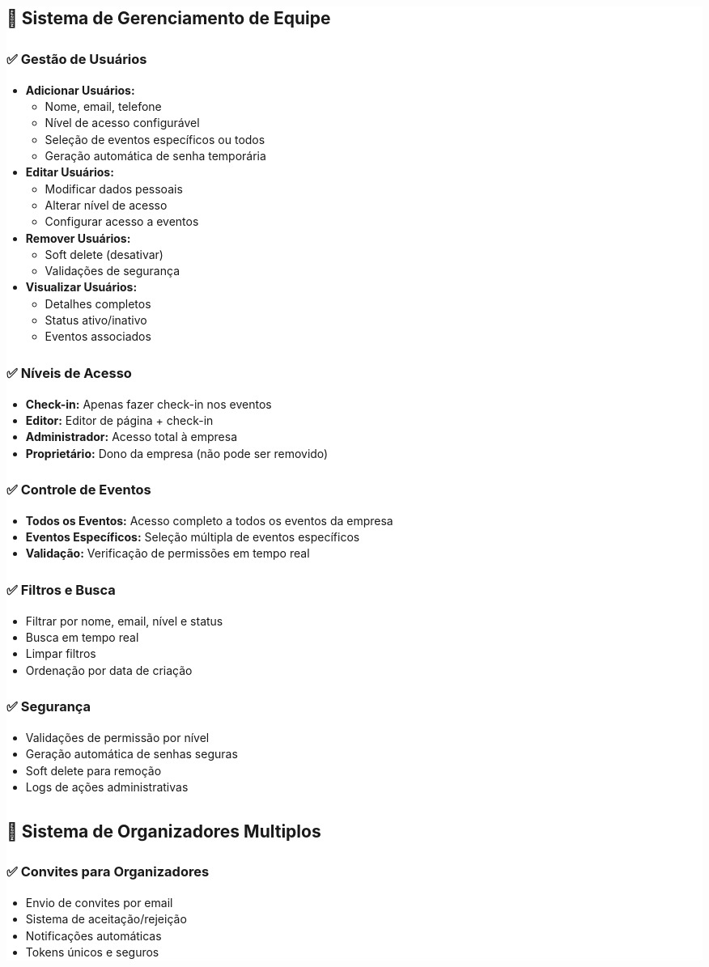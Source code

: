 ## 👥 Sistema de Gerenciamento de Equipe

### ✅ Gestão de Usuários
- **Adicionar Usuários:**
  - Nome, email, telefone
  - Nível de acesso configurável
  - Seleção de eventos específicos ou todos
  - Geração automática de senha temporária
- **Editar Usuários:**
  - Modificar dados pessoais
  - Alterar nível de acesso
  - Configurar acesso a eventos
- **Remover Usuários:**
  - Soft delete (desativar)
  - Validações de segurança
- **Visualizar Usuários:**
  - Detalhes completos
  - Status ativo/inativo
  - Eventos associados

### ✅ Níveis de Acesso
- **Check-in:** Apenas fazer check-in nos eventos
- **Editor:** Editor de página + check-in
- **Administrador:** Acesso total à empresa
- **Proprietário:** Dono da empresa (não pode ser removido)

### ✅ Controle de Eventos
- **Todos os Eventos:** Acesso completo a todos os eventos da empresa
- **Eventos Específicos:** Seleção múltipla de eventos específicos
- **Validação:** Verificação de permissões em tempo real

### ✅ Filtros e Busca
- Filtrar por nome, email, nível e status
- Busca em tempo real
- Limpar filtros
- Ordenação por data de criação

### ✅ Segurança
- Validações de permissão por nível
- Geração automática de senhas seguras
- Soft delete para remoção
- Logs de ações administrativas

## 👥 Sistema de Organizadores Multiplos

### ✅ Convites para Organizadores
- Envio de convites por email
- Sistema de aceitação/rejeição
- Notificações automáticas
- Tokens únicos e seguros
